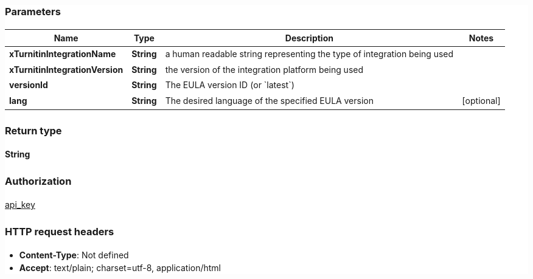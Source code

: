 ### Parameters


Name | Type | Description  | Notes
------------- | ------------- | ------------- | -------------
 **xTurnitinIntegrationName** | **String**| a human readable string representing the type of integration being used | 
 **xTurnitinIntegrationVersion** | **String**| the version of the integration platform being used | 
 **versionId** | **String**| The EULA version ID (or &#x60;latest&#x60;)  | 
 **lang** | **String**| The desired language of the specified EULA version | [optional] 

### Return type

**String**

### Authorization

[api_key](../README.md#api_key)

### HTTP request headers

- **Content-Type**: Not defined
- **Accept**: text/plain; charset=utf-8, application/html

